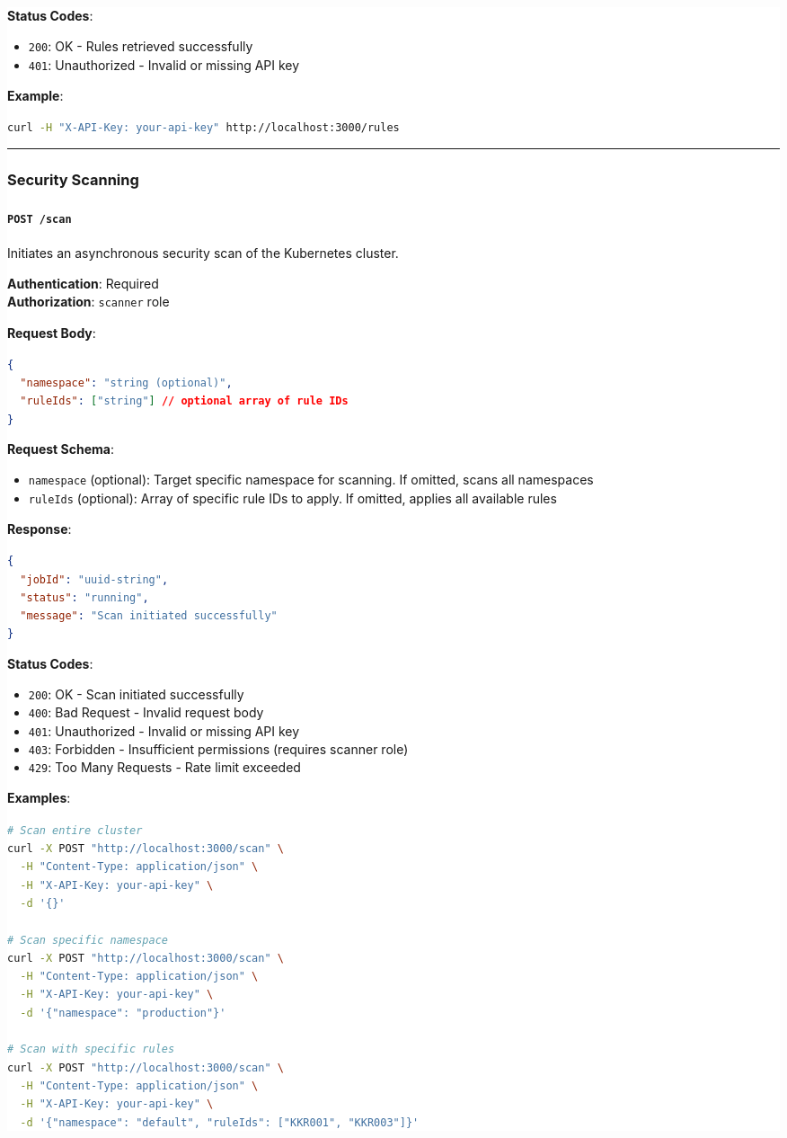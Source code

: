 **Status Codes**:
- `200`: OK - Rules retrieved successfully
- `401`: Unauthorized - Invalid or missing API key

**Example**:
```bash
curl -H "X-API-Key: your-api-key" http://localhost:3000/rules
```

---

### Security Scanning

#### `POST /scan`

Initiates an asynchronous security scan of the Kubernetes cluster.

**Authentication**: Required  
**Authorization**: `scanner` role  

**Request Body**:
```json
{
  "namespace": "string (optional)",
  "ruleIds": ["string"] // optional array of rule IDs
}
```

**Request Schema**:
- `namespace` (optional): Target specific namespace for scanning. If omitted, scans all namespaces
- `ruleIds` (optional): Array of specific rule IDs to apply. If omitted, applies all available rules

**Response**:
```json
{
  "jobId": "uuid-string",
  "status": "running",
  "message": "Scan initiated successfully"
}
```

**Status Codes**:
- `200`: OK - Scan initiated successfully
- `400`: Bad Request - Invalid request body
- `401`: Unauthorized - Invalid or missing API key
- `403`: Forbidden - Insufficient permissions (requires scanner role)
- `429`: Too Many Requests - Rate limit exceeded

**Examples**:

```bash
# Scan entire cluster
curl -X POST "http://localhost:3000/scan" \
  -H "Content-Type: application/json" \
  -H "X-API-Key: your-api-key" \
  -d '{}'

# Scan specific namespace
curl -X POST "http://localhost:3000/scan" \
  -H "Content-Type: application/json" \
  -H "X-API-Key: your-api-key" \
  -d '{"namespace": "production"}'

# Scan with specific rules
curl -X POST "http://localhost:3000/scan" \
  -H "Content-Type: application/json" \
  -H "X-API-Key: your-api-key" \
  -d '{"namespace": "default", "ruleIds": ["KKR001", "KKR003"]}'
```